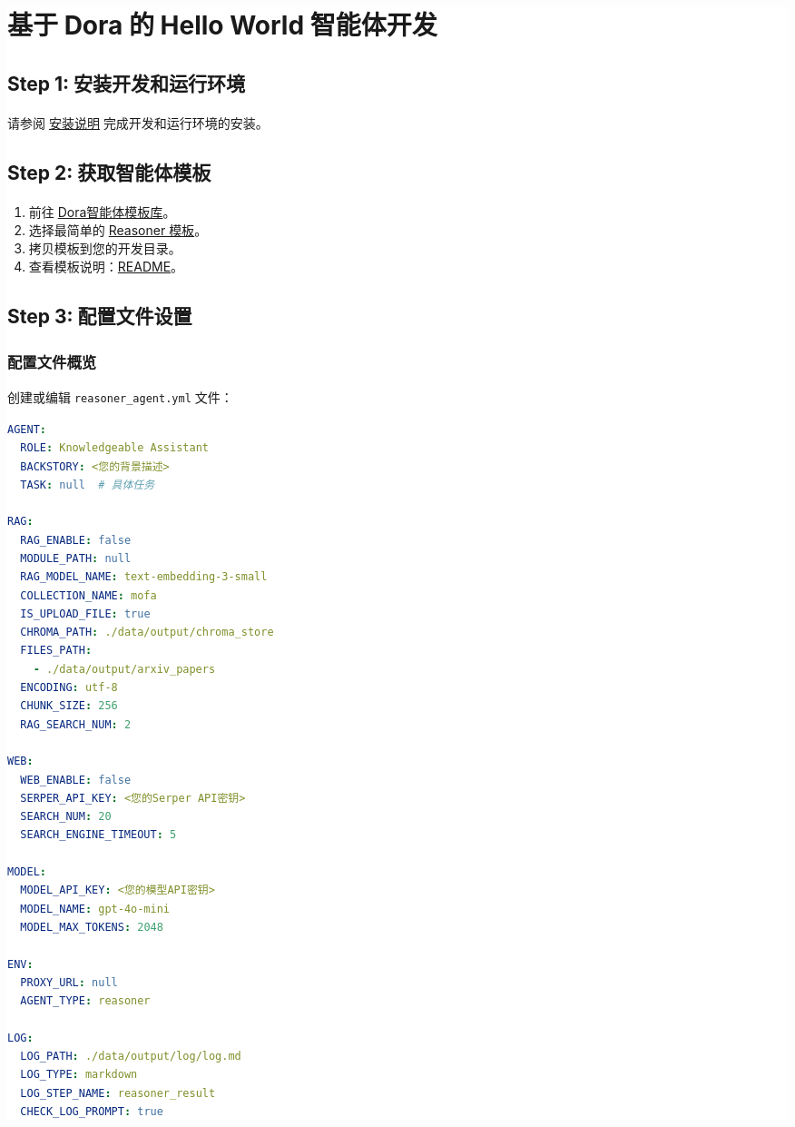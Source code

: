 # 基于 Dora 的 Hello World 智能体开发

## Step 1: 安装开发和运行环境

请参阅 [安装说明](../../README.md) 完成开发和运行环境的安装。

## Step 2: 获取智能体模板

1. 前往 [Dora智能体模板库](../../mofa/agent_templates)。
2. 选择最简单的 [Reasoner 模板](../../mofa/agent_templates/reasoner)。
3. 拷贝模板到您的开发目录。
4. 查看模板说明：[README](../../mofa/agent_templates/reasoner/README.md)。

## Step 3: 配置文件设置

### 配置文件概览

创建或编辑 `reasoner_agent.yml` 文件：

```yaml
AGENT:
  ROLE: Knowledgeable Assistant
  BACKSTORY: <您的背景描述>
  TASK: null  # 具体任务

RAG:
  RAG_ENABLE: false
  MODULE_PATH: null
  RAG_MODEL_NAME: text-embedding-3-small
  COLLECTION_NAME: mofa
  IS_UPLOAD_FILE: true
  CHROMA_PATH: ./data/output/chroma_store
  FILES_PATH:
    - ./data/output/arxiv_papers
  ENCODING: utf-8
  CHUNK_SIZE: 256
  RAG_SEARCH_NUM: 2

WEB:
  WEB_ENABLE: false
  SERPER_API_KEY: <您的Serper API密钥>
  SEARCH_NUM: 20
  SEARCH_ENGINE_TIMEOUT: 5

MODEL:
  MODEL_API_KEY: <您的模型API密钥>
  MODEL_NAME: gpt-4o-mini
  MODEL_MAX_TOKENS: 2048

ENV:
  PROXY_URL: null
  AGENT_TYPE: reasoner

LOG:
  LOG_PATH: ./data/output/log/log.md
  LOG_TYPE: markdown
  LOG_STEP_NAME: reasoner_result
  CHECK_LOG_PROMPT: true
```
